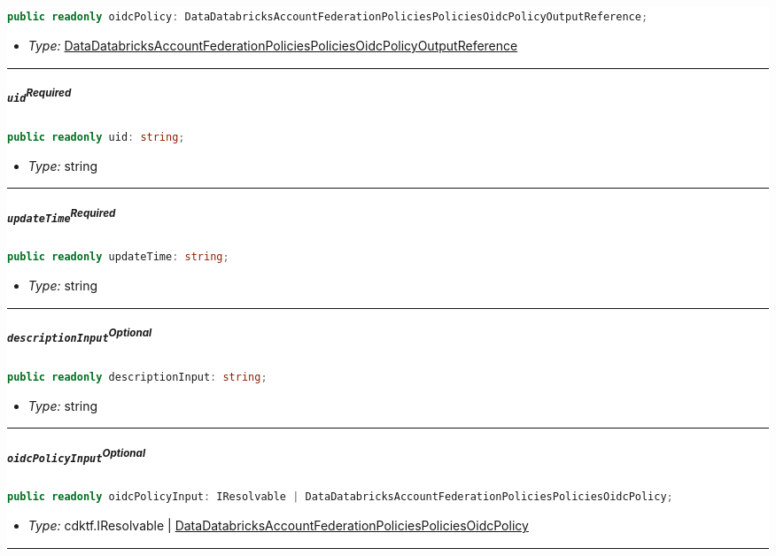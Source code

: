 ```typescript
public readonly oidcPolicy: DataDatabricksAccountFederationPoliciesPoliciesOidcPolicyOutputReference;
```

- *Type:* <a href="#@cdktf/provider-databricks.dataDatabricksAccountFederationPolicies.DataDatabricksAccountFederationPoliciesPoliciesOidcPolicyOutputReference">DataDatabricksAccountFederationPoliciesPoliciesOidcPolicyOutputReference</a>

---

##### `uid`<sup>Required</sup> <a name="uid" id="@cdktf/provider-databricks.dataDatabricksAccountFederationPolicies.DataDatabricksAccountFederationPoliciesPoliciesOutputReference.property.uid"></a>

```typescript
public readonly uid: string;
```

- *Type:* string

---

##### `updateTime`<sup>Required</sup> <a name="updateTime" id="@cdktf/provider-databricks.dataDatabricksAccountFederationPolicies.DataDatabricksAccountFederationPoliciesPoliciesOutputReference.property.updateTime"></a>

```typescript
public readonly updateTime: string;
```

- *Type:* string

---

##### `descriptionInput`<sup>Optional</sup> <a name="descriptionInput" id="@cdktf/provider-databricks.dataDatabricksAccountFederationPolicies.DataDatabricksAccountFederationPoliciesPoliciesOutputReference.property.descriptionInput"></a>

```typescript
public readonly descriptionInput: string;
```

- *Type:* string

---

##### `oidcPolicyInput`<sup>Optional</sup> <a name="oidcPolicyInput" id="@cdktf/provider-databricks.dataDatabricksAccountFederationPolicies.DataDatabricksAccountFederationPoliciesPoliciesOutputReference.property.oidcPolicyInput"></a>

```typescript
public readonly oidcPolicyInput: IResolvable | DataDatabricksAccountFederationPoliciesPoliciesOidcPolicy;
```

- *Type:* cdktf.IResolvable | <a href="#@cdktf/provider-databricks.dataDatabricksAccountFederationPolicies.DataDatabricksAccountFederationPoliciesPoliciesOidcPolicy">DataDatabricksAccountFederationPoliciesPoliciesOidcPolicy</a>

---

